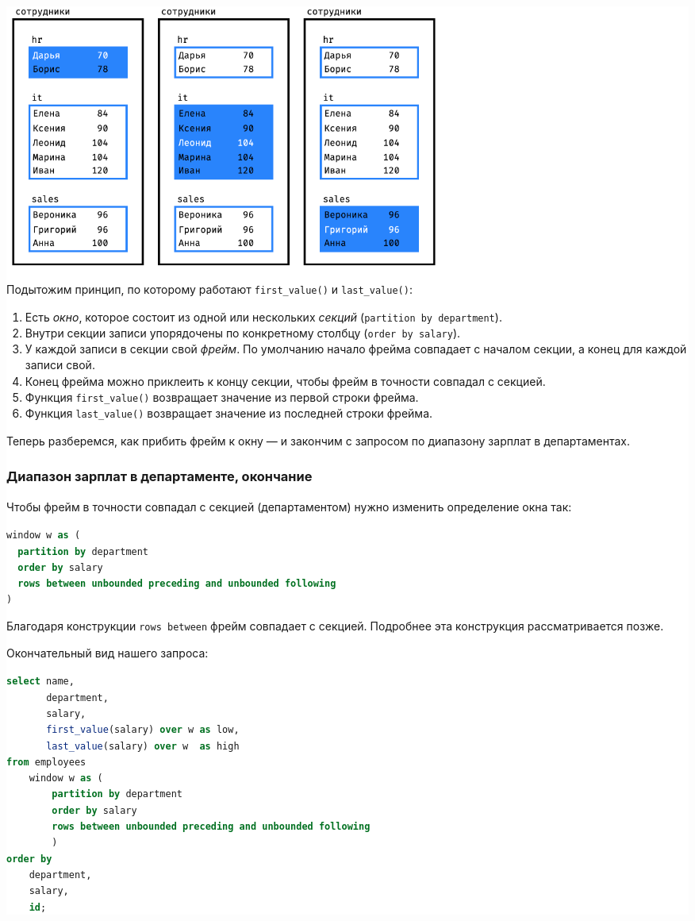 ![](assets/2023-04-13-12-24-55-image.png)

Подытожим принцип, по которому работают `first_value()` и `last_value()`:

1. Есть *окно*, которое состоит из одной или нескольких *секций* (`partition by department`).
2. Внутри секции записи упорядочены по конкретному столбцу (`order by salary`).
3. У каждой записи в секции свой *фрейм*. По умолчанию начало фрейма совпадает с началом секции, а конец для каждой записи свой.
4. Конец фрейма можно приклеить к концу секции, чтобы фрейм в точности совпадал с секцией.
5. Функция `first_value()` возвращает значение из первой строки фрейма.
6. Функция `last_value()` возвращает значение из последней строки фрейма.

Теперь разберемся, как прибить фрейм к окну — и закончим с запросом по диапазону зарплат в департаментах.

### Диапазон зарплат в департаменте, окончание

Чтобы фрейм в точности совпадал с секцией (департаментом) нужно изменить определение окна так:

```sql
window w as (
  partition by department
  order by salary
  rows between unbounded preceding and unbounded following
)
```

Благодаря конструкции `rows between` фрейм совпадает с секцией. Подробнее эта конструкция рассматривается позже.

Окончательный вид нашего запроса:

```sql
select name,
       department,
       salary,
       first_value(salary) over w as low,
       last_value(salary) over w  as high
from employees
    window w as (
        partition by department
        order by salary
        rows between unbounded preceding and unbounded following
        )
order by
    department,
    salary,
    id;
```
